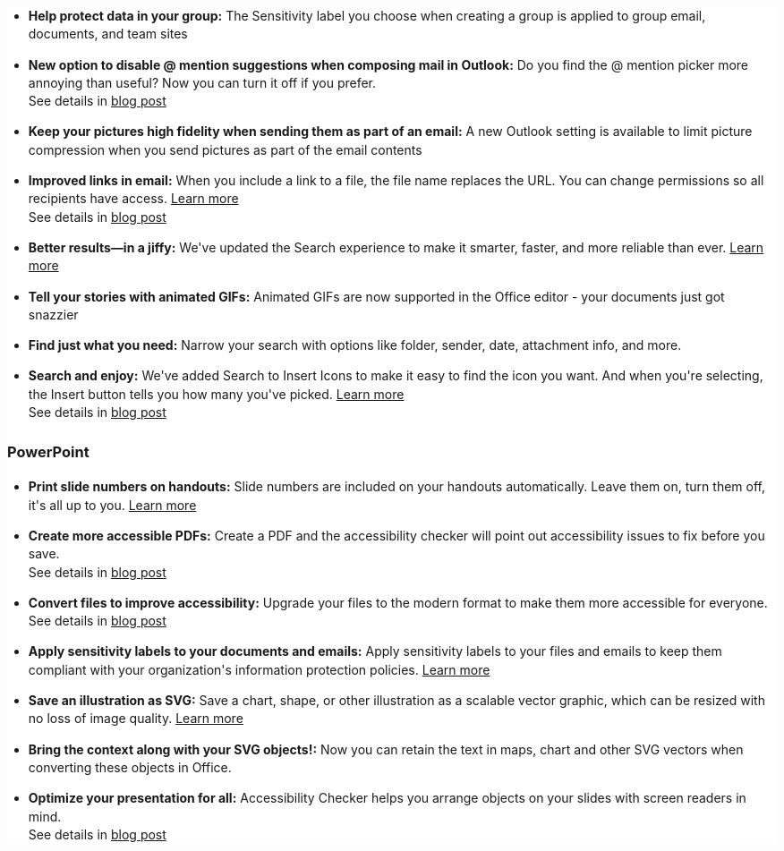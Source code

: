 - **Help protect data in your group:** The Sensitivity label you choose when creating a group is applied to group email, documents, and team sites

- **New option to disable @ mention suggestions when composing mail in Outlook:** Do you find the @ mention picker more annoying than useful? Now you can turn it off if you prefer.<br />See details in [blog post](https://blog-insider.office.com/2020/03/26/feedback-in-action-disable-mentions/)

- **Keep your pictures high fidelity when sending them as part of an email:** A new Outlook setting is available to limit picture compression when you send pictures as part of the email contents

- **Improved links in email:** When you include a link to a file, the file name replaces the URL. You can change permissions so all recipients have access. [Learn more](https://support.office.com/article/02040f47-bd56-4806-8311-fc913fed54c0)<br />See details in [blog post](https://blog-insider.office.com/2020/04/20/automatically-shorten-links-onedrive-sharepoint/)

- **Better results—in a jiffy:** We've updated the Search experience to make it smarter, faster, and more reliable than ever. [Learn more](https://support.office.com/article/96fee452-80cd-492d-a35c-5c37584b416b)

- **Tell your stories with animated GIFs:** Animated GIFs are now supported in the Office editor - your documents just got snazzier

- **Find just what you need:** Narrow your search with options like folder, sender, date, attachment info, and more.

- **Search and enjoy:** We've added Search to Insert Icons to make it easy to find the icon you want. And when you're selecting, the Insert button tells you how many you've picked. [Learn more](https://support.office.com/article/e2459f17-3996-4795-996e-b9a13486fa79)<br />See details in [blog post](https://blog-insider.office.com/2019/08/13/feedback-in-action-icon-search/)

### PowerPoint

- **Print slide numbers on handouts:** Slide numbers are included on your handouts automatically. Leave them on, turn them off, it's all up to you. [Learn more](https://support.office.com/article/194d4320-aa03-478b-9300-df25f0d15dc4)

- **Create more accessible PDFs:** Create a PDF and the accessibility checker will point out accessibility issues to fix before you save.<br />See details in [blog post](https://blog-insider.office.com/2019/08/13/accessible-pdfs-made-easier/)

- **Convert files to improve accessibility:** Upgrade your files to the modern format to make them more accessible for everyone.<br />See details in [blog post](https://blog-insider.office.com/2019/10/07/take-full-advantage-of-accessibility-in-office-documents/)

- **Apply sensitivity labels to your documents and emails:** Apply sensitivity labels to your files and emails to keep them compliant with your organization's information protection policies.  [Learn more](https://aka.ms/officemipdocs)

- **Save an illustration as SVG:** Save a chart, shape, or other illustration as a scalable vector graphic, which can be resized with no loss of image quality. [Learn more](https://support.office.com/article/3c4f9ca4-945a-4c33-af91-d10e4e3ea715)

- **Bring the context along with your SVG objects!:** Now you can retain the text in maps, chart and other SVG vectors when converting these objects in Office.

- **Optimize your presentation for all:** Accessibility Checker helps you arrange objects on your slides with screen readers in mind.<br />See details in [blog post](https://blog-insider.office.com/2019/10/15/reach-more-people-by-making-your-powerpoint-slides-work-with-a-screen-reader/)
